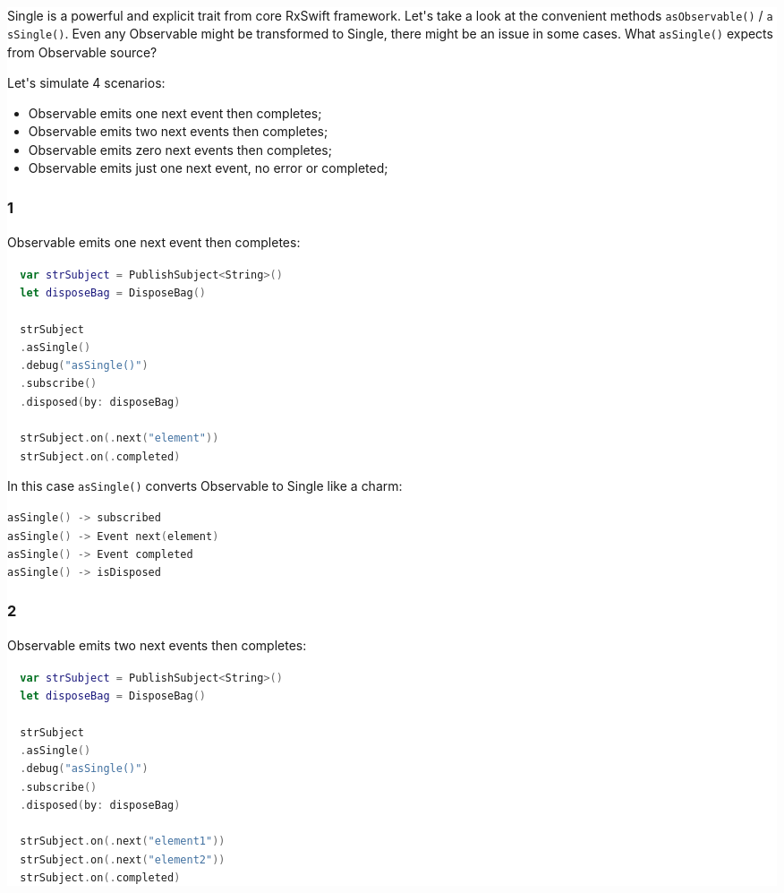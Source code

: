 Single is a powerful and explicit trait from core RxSwift framework. Let's take a look at the convenient methods `asObservable()` / `asSingle()`. Even any Observable might be transformed to Single, there might be an issue in some cases. What `asSingle()` expects from Observable source? 

Let's simulate 4 scenarios:

* Observable emits one next event then completes;
* Observable emits two next events then completes;
* Observable emits zero next events then completes;
* Observable emits just one next event, no error or completed;

### 1

Observable emits one next event then completes:

```swift
  var strSubject = PublishSubject<String>()
  let disposeBag = DisposeBag()
  
  strSubject
  .asSingle()
  .debug("asSingle()")
  .subscribe()
  .disposed(by: disposeBag)

  strSubject.on(.next("element"))
  strSubject.on(.completed)
```

In this case `asSingle()` converts Observable to Single like a charm:

```swift
asSingle() -> subscribed
asSingle() -> Event next(element)
asSingle() -> Event completed
asSingle() -> isDisposed
```

### 2

Observable emits two next events then completes:

```swift
  var strSubject = PublishSubject<String>()
  let disposeBag = DisposeBag()
  
  strSubject
  .asSingle()
  .debug("asSingle()")
  .subscribe()
  .disposed(by: disposeBag)

  strSubject.on(.next("element1"))
  strSubject.on(.next("element2"))
  strSubject.on(.completed)
```
